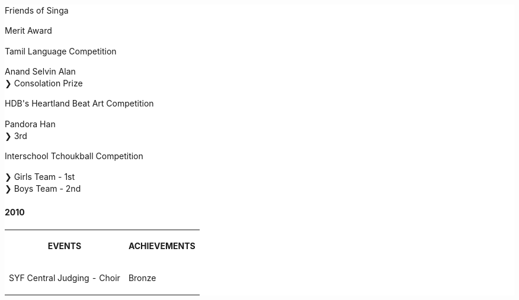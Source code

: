 <p>Friends of Singa</p>
</td>
<td rowspan="1" colspan="1">
<p>Merit Award</p>
</td>
</tr>
<tr>
<td rowspan="1" colspan="1">
<p>Tamil Language Competition</p>
</td>
<td rowspan="1" colspan="1">
<p>Anand Selvin Alan
<br>❯ Consolation Prize</p>
</td>
</tr>
<tr>
<td rowspan="1" colspan="1">
<p>HDB's Heartland Beat Art Competition</p>
</td>
<td rowspan="1" colspan="1">
<p>Pandora Han
<br>❯ 3rd</p>
</td>
</tr>
<tr>
<td rowspan="1" colspan="1">
<p>Interschool Tchoukball Competition</p>
</td>
<td rowspan="1" colspan="1">
<p>❯ Girls Team - 1st
<br>❯ Boys Team - 2nd</p>
</td>
</tr>
<tr>
<td rowspan="1" colspan="1">
<p></p>
</td>
<td rowspan="1" colspan="1">
<p></p>
</td>
</tr>
</tbody>
</table>
<h4>2010</h4>
<table style="minWidth: 50px">
<colgroup>
<col>
<col>
</colgroup>
<tbody>
<tr>
<th rowspan="1" colspan="1">
<p>EVENTS</p>
</th>
<th rowspan="1" colspan="1">
<p>ACHIEVEMENTS</p>
</th>
</tr>
<tr>
<td rowspan="1" colspan="1">
<p>SYF Central Judging - Choir</p>
</td>
<td rowspan="1" colspan="1">
<p>Bronze</p>